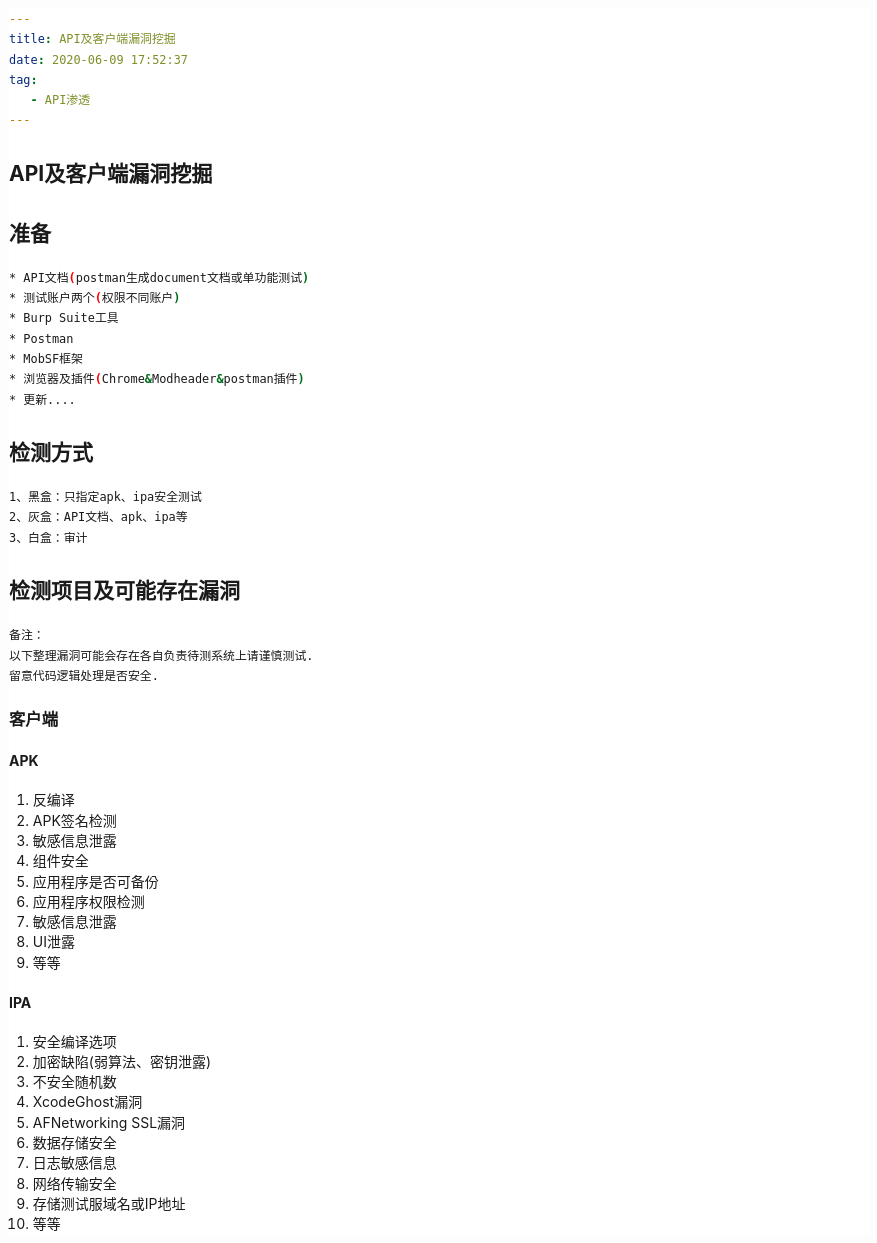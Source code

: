```yaml
---
title: API及客户端漏洞挖掘
date: 2020-06-09 17:52:37
tag:
   - API渗透
---
```


## API及客户端漏洞挖掘

## 准备
```bash
* API文档(postman生成document文档或单功能测试)
* 测试账户两个(权限不同账户)
* Burp Suite工具
* Postman
* MobSF框架
* 浏览器及插件(Chrome&Modheader&postman插件)
* 更新....
```

## 检测方式

```BASH
1、黑盒：只指定apk、ipa安全测试
2、灰盒：API文档、apk、ipa等
3、白盒：审计
```

## 检测项目及可能存在漏洞

```BASH
备注：
以下整理漏洞可能会存在各自负责待测系统上请谨慎测试.
留意代码逻辑处理是否安全.
```

### 客户端
#### APK
1. 反编译
2. APK签名检测
3. 敏感信息泄露
4. 组件安全
5. 应用程序是否可备份
6. 应用程序权限检测
7. 敏感信息泄露
8. UI泄露
9. 等等
#### IPA
1. 安全编译选项
2. 加密缺陷(弱算法、密钥泄露)
3. 不安全随机数
4. XcodeGhost漏洞
5. AFNetworking SSL漏洞
6. 数据存储安全
7. 日志敏感信息
8. 网络传输安全
9. 存储测试服域名或IP地址
10. 等等
